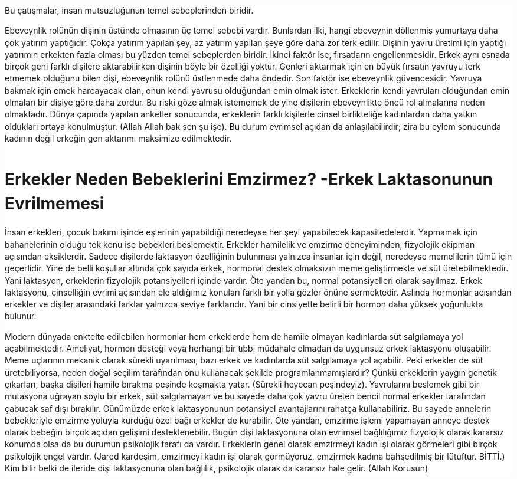 Bu çatışmalar, insan mutsuzluğunun temel sebeplerinden biridir.

Ebeveynlik rolünün dişinin üstünde olmasının üç temel sebebi vardır.
Bunlardan ilki, hangi ebeveynin döllenmiş yumurtaya daha çok yatırım yaptığıdır.
Çokça yatırım yapılan şey, az yatırım yapılan şeye göre daha zor terk edilir.
Dişinin yavru üretimi için yaptığı yatırımın erkekten fazla olması bu yüzden temel sebeplerden biridir.
İkinci faktör ise, fırsatların engellenmesidir.
Erkek aynı esnada birçok geni farklı dişilere aktarabilirken dişinin böyle bir özelliği yoktur.
Genleri aktarmak için en büyük fırsatın yavruyu terk etmemek olduğunu bilen dişi, ebeveynlik rolünü üstlenmede daha öndedir.
Son faktör ise ebeveynlik güvencesidir.
Yavruya bakmak için emek harcayacak olan, onun kendi yavrusu olduğundan emin olmak ister.
Erkeklerin kendi yavruları olduğundan emin olmaları bir dişiye göre daha zordur.
Bu riski göze almak istememek de yine dişilerin ebeveynlikte öncü rol almalarına neden olmaktadır.
Dünya çapında yapılan anketler sonucunda, erkeklerin farklı kişilerle cinsel birlikteliğe kadınlardan daha yatkın oldukları ortaya konulmuştur. (Allah Allah bak sen şu işe).
Bu durum evrimsel açıdan da anlaşılabilirdir; zira bu eylem sonucunda kadının değil erkeğin gen aktarımı maksimize edilmektedir.

# Erkekler Neden Bebeklerini Emzirmez? -Erkek Laktasonunun Evrilmemesi
İnsan erkekleri, çocuk bakımı işinde eşlerinin yapabildiği neredeyse her şeyi yapabilecek kapasitedelerdir.
Yapmamak için bahanelerinin olduğu tek konu ise bebekleri beslemektir.
Erkekler hamilelik ve emzirme deneyiminden, fizyolojik ekipman açısından eksiklerdir.
Sadece dişilerde laktasyon özelliğinin bulunması yalnızca insanlar için değil, neredeyse memelilerin tümü için geçerlidir.
Yine de belli koşullar altında çok sayıda erkek, hormonal destek olmaksızın meme geliştirmekte ve süt üretebilmektedir.
Yani laktasyon, erkeklerin fizyolojik potansiyelleri içinde vardır.
Öte yandan bu, normal potansiyelleri olarak sayılmaz.
Erkek laktasyonu, cinselliğin evrimi açısından ele aldığımız konuları farklı bir yolla gözler önüne sermektedir.
Aslında hormonlar açısından erkekler ve dişiler arasındaki farklar yalnızca seviye farklarıdır.
Yani bir cinsiyette belirli bir hormon daha yüksek yoğunlukta bulunur.

Modern dünyada enktelte edilebilen hormonlar hem erkeklerde hem de hamile olmayan kadınlarda süt salgılamaya yol açabilmektedir.
Ameliyat, hormon desteği veya herhangi bir tıbbi müdahale olmadan da uygunsuz erkek laktasyonu oluşabilir.
Meme uçlarının mekanik olarak sürekli uyarılması, bazı erkek ve kadınlarda süt salgılamaya yol açabilir.
Peki erkekler de süt üretebiliyorsa, neden doğal seçilim tarafından onu kullanacak şekilde programlanmamışlardır?
Çünkü erkeklerin yaygın genetik çıkarları, başka dişileri hamile bırakma peşinde koşmakta yatar. (Sürekli heyecan peşindeyiz).
Yavrularını beslemek gibi bir mutasyona uğrayan soylu bir erkek, süt salgılamayan ve bu sayede daha çok yavru üreten bencil normal erkekler tarafından çabucak saf dışı bırakılır.
Günümüzde erkek laktasyonunun potansiyel avantajlarını rahatça kullanabiliriz.
Bu sayede annelerin bebekleriyle emzirme yoluyla kurduğu özel bağı erkekler de kurabilir.
Öte yandan, emzirme işlemi yapamayan anneye destek olarak bebeğin birçok açıdan gelişimi desteklenebilir.
Bugün dişi laktasyonuna olan evrimsel bağlılığımız fizyolojik olarak kararsız konumda olsa da bu durumun psikolojik tarafı da vardır.
Erkeklerin genel olarak emzirmeyi kadın işi olarak görmeleri gibi birçok psikolojik engel vardır.
(Jared kardeşim, emzirmeyi kadın işi olarak görmüyoruz, emzirmek kadına bahşedilmiş bir lütuftur. BİTTİ.)
Kim bilir belki de ileride dişi laktasyonuna olan bağlılık, psikolojik olarak da kararsız hale gelir.
(Allah Korusun)
